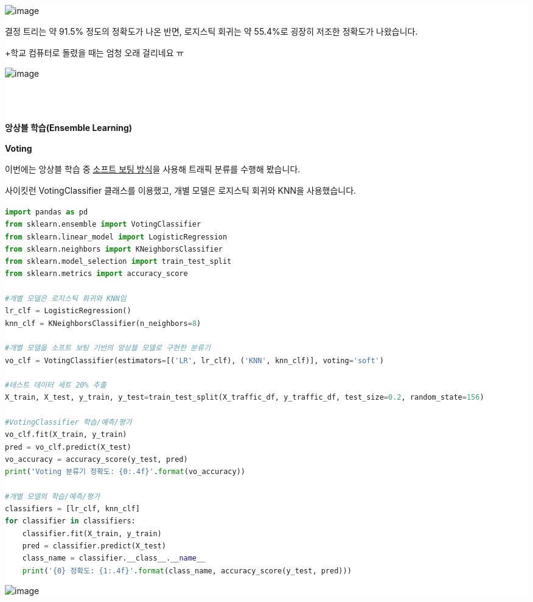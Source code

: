 ![image](https://user-images.githubusercontent.com/76269316/130182375-ce7183a5-eed7-4ef6-b02f-c8da42b9ce32.png)

결정 트리는 약 91.5% 정도의 정확도가 나온 반면, 로지스틱 회귀는 약 55.4%로 굉장히 저조한 정확도가 나왔습니다.

+학교 컴퓨터로 돌렸을 때는 엄청 오래 걸리네요 ㅠ

![image](https://user-images.githubusercontent.com/76269316/130182974-1e33cc97-51dd-45c8-b4a2-280677f1f791.png)

<br><br>

**앙상블 학습(Ensemble Learning)**

**Voting**

이번에는 앙상블 학습 중 [소프트 보팅 방식](https://seominseok4834.github.io/machine%20learning/4.classification/#%EB%B3%B4%ED%8C%85-%EC%9C%A0%ED%98%95---%ED%95%98%EB%93%9C-%EB%B3%B4%ED%8C%85hard-voting%EA%B3%BC-%EC%86%8C%ED%94%84%ED%8A%B8-%EB%B3%B4%ED%8C%85soft-voting)을 사용해 트래픽 분류를 수행해 봤습니다.

사이킷런 VotingClassifier 클래스를 이용했고, 개별 모델은 로지스틱 회귀와 KNN을 사용했습니다.

```python
import pandas as pd
from sklearn.ensemble import VotingClassifier
from sklearn.linear_model import LogisticRegression
from sklearn.neighbors import KNeighborsClassifier
from sklearn.model_selection import train_test_split
from sklearn.metrics import accuracy_score

#개별 모델은 로지스틱 회귀와 KNN임
lr_clf = LogisticRegression()
knn_clf = KNeighborsClassifier(n_neighbors=8)

#개별 모델을 소프트 보팅 기반의 앙상블 모델로 구현한 분류기
vo_clf = VotingClassifier(estimators=[('LR', lr_clf), ('KNN', knn_clf)], voting='soft')

#테스트 데이터 세트 20% 추출
X_train, X_test, y_train, y_test=train_test_split(X_traffic_df, y_traffic_df, test_size=0.2, random_state=156)

#VotingClassifier 학습/예측/평가
vo_clf.fit(X_train, y_train)
pred = vo_clf.predict(X_test)
vo_accuracy = accuracy_score(y_test, pred)
print('Voting 분류기 정확도: {0:.4f}'.format(vo_accuracy))

#개별 모델의 학습/예측/평가
classifiers = [lr_clf, knn_clf]
for classifier in classifiers:
    classifier.fit(X_train, y_train)
    pred = classifier.predict(X_test)
    class_name = classifier.__class__.__name__
    print('{0} 정확도: {1:.4f}'.format(class_name, accuracy_score(y_test, pred)))
```

![image](https://user-images.githubusercontent.com/76269316/130182160-d7a0df7c-7e12-49e4-af61-78d49d9fd56d.png)
